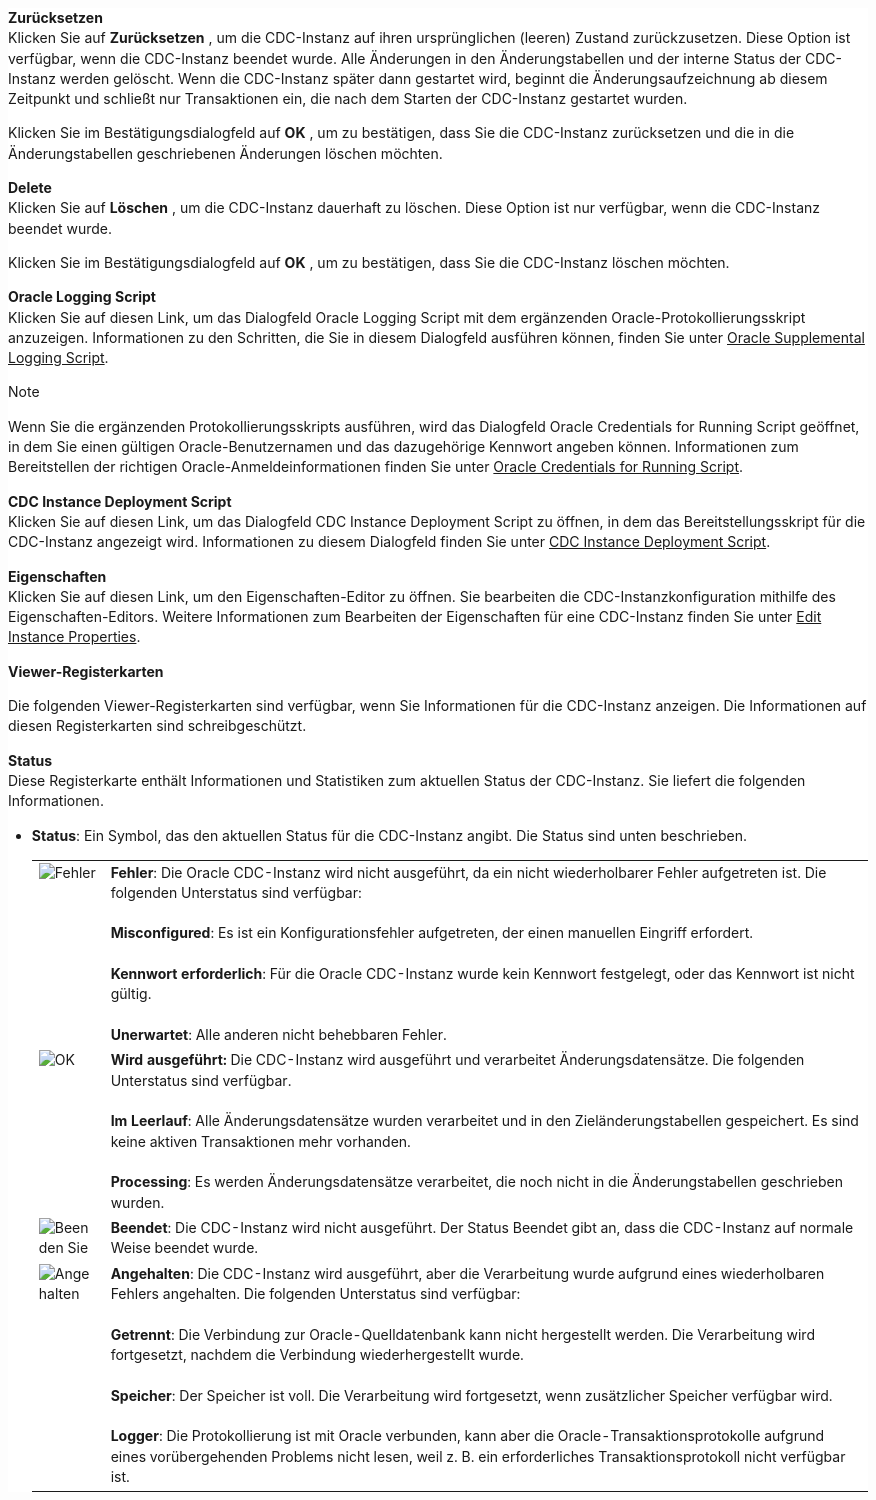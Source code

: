  **Zurücksetzen**  
 Klicken Sie auf **Zurücksetzen** , um die CDC-Instanz auf ihren ursprünglichen (leeren) Zustand zurückzusetzen. Diese Option ist verfügbar, wenn die CDC-Instanz beendet wurde. Alle Änderungen in den Änderungstabellen und der interne Status der CDC-Instanz werden gelöscht. Wenn die CDC-Instanz später dann gestartet wird, beginnt die Änderungsaufzeichnung ab diesem Zeitpunkt und schließt nur Transaktionen ein, die nach dem Starten der CDC-Instanz gestartet wurden.  
  
 Klicken Sie im Bestätigungsdialogfeld auf **OK** , um zu bestätigen, dass Sie die CDC-Instanz zurücksetzen und die in die Änderungstabellen geschriebenen Änderungen löschen möchten.  
  
 **Delete**  
 Klicken Sie auf **Löschen** , um die CDC-Instanz dauerhaft zu löschen. Diese Option ist nur verfügbar, wenn die CDC-Instanz beendet wurde.  
  
 Klicken Sie im Bestätigungsdialogfeld auf **OK** , um zu bestätigen, dass Sie die CDC-Instanz löschen möchten.  
  
 **Oracle Logging Script**  
 Klicken Sie auf diesen Link, um das Dialogfeld Oracle Logging Script mit dem ergänzenden Oracle-Protokollierungsskript anzuzeigen. Informationen zu den Schritten, die Sie in diesem Dialogfeld ausführen können, finden Sie unter [Oracle Supplemental Logging Script](oracle-supplemental-logging-script.md).  
  
> [!NOTE]  
>  Wenn Sie die ergänzenden Protokollierungsskripts ausführen, wird das Dialogfeld Oracle Credentials for Running Script geöffnet, in dem Sie einen gültigen Oracle-Benutzernamen und das dazugehörige Kennwort angeben können. Informationen zum Bereitstellen der richtigen Oracle-Anmeldeinformationen finden Sie unter [Oracle Credentials for Running Script](oracle-credentials-for-running-script.md).  
  
 **CDC Instance Deployment Script**  
 Klicken Sie auf diesen Link, um das Dialogfeld CDC Instance Deployment Script zu öffnen, in dem das Bereitstellungsskript für die CDC-Instanz angezeigt wird. Informationen zu diesem Dialogfeld finden Sie unter [CDC Instance Deployment Script](cdc-instance-deployment-script.md).  
  
 **Eigenschaften**  
 Klicken Sie auf diesen Link, um den Eigenschaften-Editor zu öffnen. Sie bearbeiten die CDC-Instanzkonfiguration mithilfe des Eigenschaften-Editors. Weitere Informationen zum Bearbeiten der Eigenschaften für eine CDC-Instanz finden Sie unter [Edit Instance Properties](edit-instance-properties.md).  
  
 **Viewer-Registerkarten**  
  
 Die folgenden Viewer-Registerkarten sind verfügbar, wenn Sie Informationen für die CDC-Instanz anzeigen. Die Informationen auf diesen Registerkarten sind schreibgeschützt.  
  
 **Status**  
 Diese Registerkarte enthält Informationen und Statistiken zum aktuellen Status der CDC-Instanz. Sie liefert die folgenden Informationen.  
  
-   **Status**: Ein Symbol, das den aktuellen Status für die CDC-Instanz angibt. Die Status sind unten beschrieben.  
  
    |||  
    |-|-|  
    |![Fehler](../media/error.gif "Fehler")|**Fehler**: Die Oracle CDC-Instanz wird nicht ausgeführt, da ein nicht wiederholbarer Fehler aufgetreten ist. Die folgenden Unterstatus sind verfügbar:<br /><br /> **Misconfigured**: Es ist ein Konfigurationsfehler aufgetreten, der einen manuellen Eingriff erfordert.<br /><br /> **Kennwort erforderlich**: Für die Oracle CDC-Instanz wurde kein Kennwort festgelegt, oder das Kennwort ist nicht gültig.<br /><br /> **Unerwartet**: Alle anderen nicht behebbaren Fehler.|  
    |![OK](../media/okay.gif "OK")|**Wird ausgeführt:** Die CDC-Instanz wird ausgeführt und verarbeitet Änderungsdatensätze. Die folgenden Unterstatus sind verfügbar.<br /><br /> **Im Leerlauf**: Alle Änderungsdatensätze wurden verarbeitet und in den Zieländerungstabellen gespeichert. Es sind keine aktiven Transaktionen mehr vorhanden.<br /><br /> **Processing**: Es werden Änderungsdatensätze verarbeitet, die noch nicht in die Änderungstabellen geschrieben wurden.|  
    |![Beenden Sie](../media/stop.gif "beenden")|**Beendet**: Die CDC-Instanz wird nicht ausgeführt. Der Status Beendet gibt an, dass die CDC-Instanz auf normale Weise beendet wurde.|  
    |![Angehalten](../media/paused.gif "angehalten")|**Angehalten**: Die CDC-Instanz wird ausgeführt, aber die Verarbeitung wurde aufgrund eines wiederholbaren Fehlers angehalten. Die folgenden Unterstatus sind verfügbar:<br /><br /> **Getrennt**: Die Verbindung zur Oracle-Quelldatenbank kann nicht hergestellt werden. Die Verarbeitung wird fortgesetzt, nachdem die Verbindung wiederhergestellt wurde.<br /><br /> **Speicher**: Der Speicher ist voll. Die Verarbeitung wird fortgesetzt, wenn zusätzlicher Speicher verfügbar wird.<br /><br /> **Logger**: Die Protokollierung ist mit Oracle verbunden, kann aber die Oracle-Transaktionsprotokolle aufgrund eines vorübergehenden Problems nicht lesen, weil z. B. ein erforderliches Transaktionsprotokoll nicht verfügbar ist.|  
  